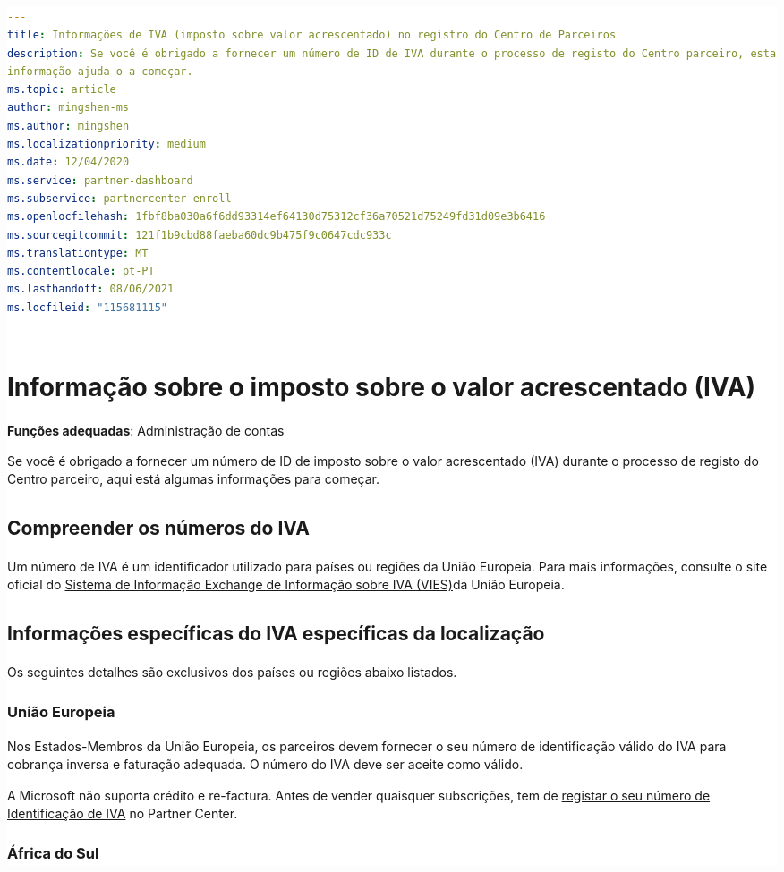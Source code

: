 ```yaml
---
title: Informações de IVA (imposto sobre valor acrescentado) no registro do Centro de Parceiros
description: Se você é obrigado a fornecer um número de ID de IVA durante o processo de registo do Centro parceiro, esta informação ajuda-o a começar.
ms.topic: article
author: mingshen-ms
ms.author: mingshen
ms.localizationpriority: medium
ms.date: 12/04/2020
ms.service: partner-dashboard
ms.subservice: partnercenter-enroll
ms.openlocfilehash: 1fbf8ba030a6f6dd93314ef64130d75312cf36a70521d75249fd31d09e3b6416
ms.sourcegitcommit: 121f1b9cbd88faeba60dc9b475f9c0647cdc933c
ms.translationtype: MT
ms.contentlocale: pt-PT
ms.lasthandoff: 08/06/2021
ms.locfileid: "115681115"
---
```

# <a name="value-added-tax-vat-information"></a>Informação sobre o imposto sobre o valor acrescentado (IVA)

**Funções adequadas**: Administração de contas


Se você é obrigado a fornecer um número de ID de imposto sobre o valor acrescentado (IVA) durante o processo de registo do Centro parceiro, aqui está algumas informações para começar.

## <a name="understanding-vat-numbers"></a>Compreender os números do IVA

Um número de IVA é um identificador utilizado para países ou regiões da União Europeia. Para mais informações, consulte o site oficial do [Sistema de Informação Exchange de Informação sobre IVA (VIES)](http://ec.europa.eu/taxation_customs/vies/vieshome.do)da União Europeia.

## <a name="location-specific-vat-information"></a>Informações específicas do IVA específicas da localização

Os seguintes detalhes são exclusivos dos países ou regiões abaixo listados.

### <a name="european-union"></a>União Europeia

Nos Estados-Membros da União Europeia, os parceiros devem fornecer o seu número de identificação válido do IVA para cobrança inversa e faturação adequada. O número do IVA deve ser aceite como válido.

A Microsoft não suporta crédito e re-factura. Antes de vender quaisquer subscrições, tem de [registar o seu número de Identificação de IVA](organization-tax-info.md) no Partner Center.

### <a name="south-africa"></a>África do Sul
